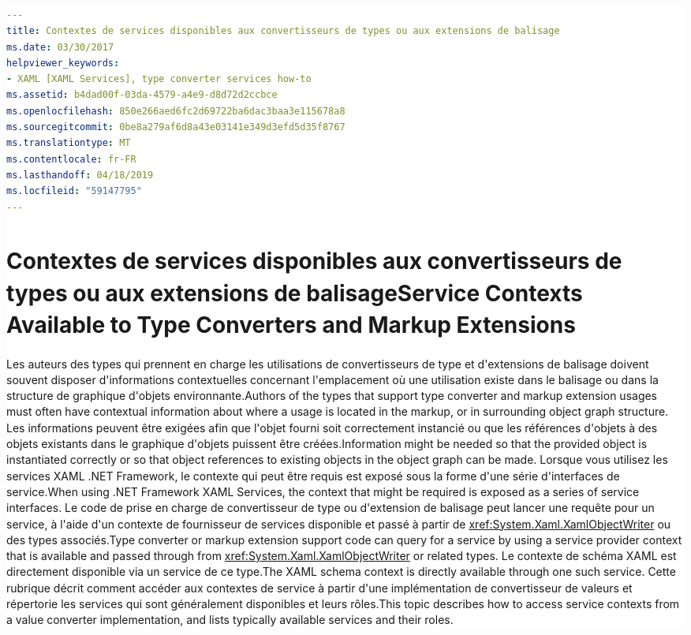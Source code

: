 ```yaml
---
title: Contextes de services disponibles aux convertisseurs de types ou aux extensions de balisage
ms.date: 03/30/2017
helpviewer_keywords:
- XAML [XAML Services], type converter services how-to
ms.assetid: b4dad00f-03da-4579-a4e9-d8d72d2ccbce
ms.openlocfilehash: 850e266aed6fc2d69722ba6dac3baa3e115678a8
ms.sourcegitcommit: 0be8a279af6d8a43e03141e349d3efd5d35f8767
ms.translationtype: MT
ms.contentlocale: fr-FR
ms.lasthandoff: 04/18/2019
ms.locfileid: "59147795"
---
```

# <a name="service-contexts-available-to-type-converters-and-markup-extensions"></a><span data-ttu-id="0a1d9-102">Contextes de services disponibles aux convertisseurs de types ou aux extensions de balisage</span><span class="sxs-lookup"><span data-stu-id="0a1d9-102">Service Contexts Available to Type Converters and Markup Extensions</span></span>
<span data-ttu-id="0a1d9-103">Les auteurs des types qui prennent en charge les utilisations de convertisseurs de type et d'extensions de balisage doivent souvent disposer d'informations contextuelles concernant l'emplacement où une utilisation existe dans le balisage ou dans la structure de graphique d'objets environnante.</span><span class="sxs-lookup"><span data-stu-id="0a1d9-103">Authors of the types that support type converter and markup extension usages must often have contextual information about where a usage is located in the markup, or in surrounding object graph structure.</span></span> <span data-ttu-id="0a1d9-104">Les informations peuvent être exigées afin que l'objet fourni soit correctement instancié ou que les références d'objets à des objets existants dans le graphique d'objets puissent être créées.</span><span class="sxs-lookup"><span data-stu-id="0a1d9-104">Information might be needed so that the provided object is instantiated correctly or so that object references to existing objects in the object graph can be made.</span></span> <span data-ttu-id="0a1d9-105">Lorsque vous utilisez les services XAML .NET Framework, le contexte qui peut être requis est exposé sous la forme d'une série d'interfaces de service.</span><span class="sxs-lookup"><span data-stu-id="0a1d9-105">When using .NET Framework XAML Services, the context that might be required is exposed as a series of service interfaces.</span></span> <span data-ttu-id="0a1d9-106">Le code de prise en charge de convertisseur de type ou d'extension de balisage peut lancer une requête pour un service, à l'aide d'un contexte de fournisseur de services disponible et passé à partir de <xref:System.Xaml.XamlObjectWriter> ou des types associés.</span><span class="sxs-lookup"><span data-stu-id="0a1d9-106">Type converter or markup extension support code can query for a service by using a service provider context that is available and passed through from <xref:System.Xaml.XamlObjectWriter> or related types.</span></span> <span data-ttu-id="0a1d9-107">Le contexte de schéma XAML est directement disponible via un service de ce type.</span><span class="sxs-lookup"><span data-stu-id="0a1d9-107">The XAML schema context is directly available through one such service.</span></span> <span data-ttu-id="0a1d9-108">Cette rubrique décrit comment accéder aux contextes de service à partir d'une implémentation de convertisseur de valeurs et répertorie les services qui sont généralement disponibles et leurs rôles.</span><span class="sxs-lookup"><span data-stu-id="0a1d9-108">This topic describes how to access service contexts from a value converter implementation, and lists typically available services and their roles.</span></span>  
  